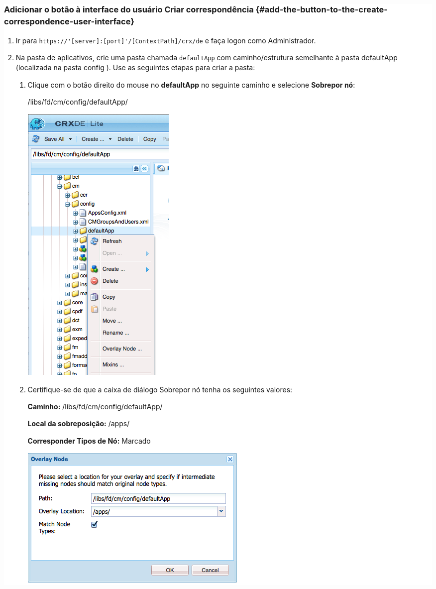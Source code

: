 ### Adicionar o botão à interface do usuário Criar correspondência {#add-the-button-to-the-create-correspondence-user-interface}

1. Ir para `https://'[server]:[port]'/[ContextPath]/crx/de` e faça logon como Administrador.
1. Na pasta de aplicativos, crie uma pasta chamada `defaultApp` com caminho/estrutura semelhante à pasta defaultApp (localizada na pasta config ). Use as seguintes etapas para criar a pasta:

   1. Clique com o botão direito do mouse no **defaultApp** no seguinte caminho e selecione **Sobrepor nó**:

      /libs/fd/cm/config/defaultApp/

      ![Sobrepor nó](assets/1_defaultapp.png)

   1. Certifique-se de que a caixa de diálogo Sobrepor nó tenha os seguintes valores:

      **Caminho:** /libs/fd/cm/config/defaultApp/

      **Local da sobreposição:** /apps/

      **Corresponder Tipos de Nó:** Marcado

      ![Sobrepor nó](assets/2_defaultappoverlaynode.png)
